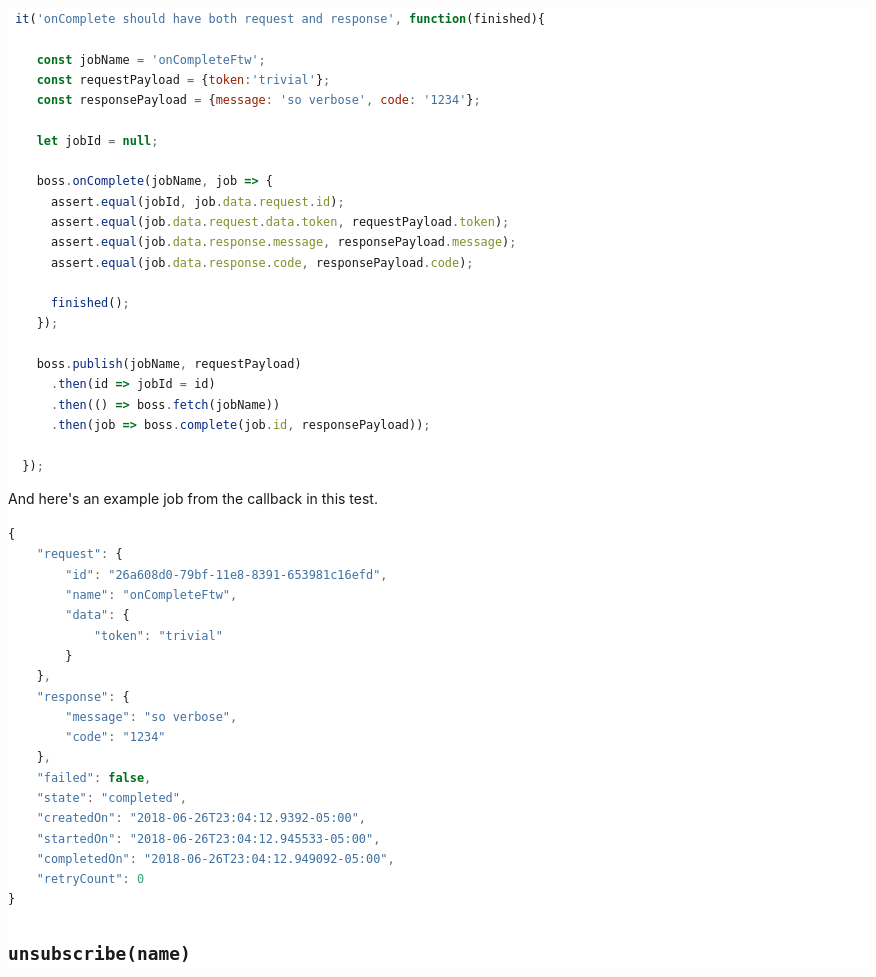 ```js
 it('onComplete should have both request and response', function(finished){

    const jobName = 'onCompleteFtw';
    const requestPayload = {token:'trivial'};
    const responsePayload = {message: 'so verbose', code: '1234'};

    let jobId = null;

    boss.onComplete(jobName, job => {
      assert.equal(jobId, job.data.request.id);
      assert.equal(job.data.request.data.token, requestPayload.token);
      assert.equal(job.data.response.message, responsePayload.message);
      assert.equal(job.data.response.code, responsePayload.code);

      finished();
    });

    boss.publish(jobName, requestPayload)
      .then(id => jobId = id)
      .then(() => boss.fetch(jobName))
      .then(job => boss.complete(job.id, responsePayload));

  });
```

And here's an example job from the callback in this test.


```js
{
    "request": {
        "id": "26a608d0-79bf-11e8-8391-653981c16efd",
        "name": "onCompleteFtw",
        "data": {
            "token": "trivial"
        }
    },
    "response": {
        "message": "so verbose",
        "code": "1234"
    },
    "failed": false,
    "state": "completed",
    "createdOn": "2018-06-26T23:04:12.9392-05:00",
    "startedOn": "2018-06-26T23:04:12.945533-05:00",
    "completedOn": "2018-06-26T23:04:12.949092-05:00",
    "retryCount": 0
}
```

## `unsubscribe(name)`
